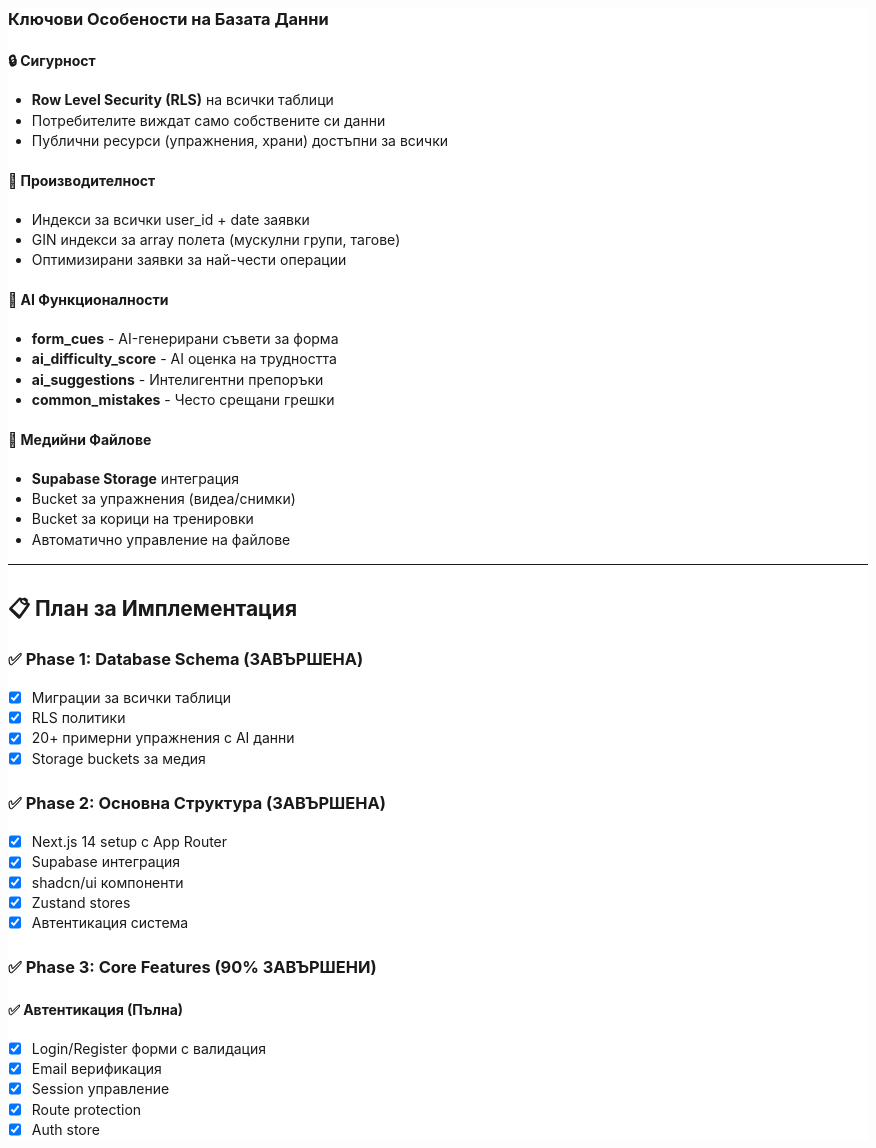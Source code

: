 ### Ключови Особености на Базата Данни

#### 🔒 Сигурност
- **Row Level Security (RLS)** на всички таблици
- Потребителите виждат само собствените си данни
- Публични ресурси (упражнения, храни) достъпни за всички

#### 🚀 Производителност
- Индекси за всички user_id + date заявки
- GIN индекси за array полета (мускулни групи, тагове)
- Оптимизирани заявки за най-чести операции

#### 🤖 AI Функционалности
- **form_cues** - AI-генерирани съвети за форма
- **ai_difficulty_score** - AI оценка на трудността
- **ai_suggestions** - Интелигентни препоръки
- **common_mistakes** - Често срещани грешки

#### 📁 Медийни Файлове
- **Supabase Storage** интеграция
- Bucket за упражнения (видеа/снимки)
- Bucket за корици на тренировки
- Автоматично управление на файлове

---

## 📋 План за Имплементация

### ✅ Phase 1: Database Schema (ЗАВЪРШЕНА)
- [x] Миграции за всички таблици
- [x] RLS политики
- [x] 20+ примерни упражнения с AI данни
- [x] Storage buckets за медия

### ✅ Phase 2: Основна Структура (ЗАВЪРШЕНА)
- [x] Next.js 14 setup с App Router
- [x] Supabase интеграция
- [x] shadcn/ui компоненти
- [x] Zustand stores
- [x] Автентикация система

### ✅ Phase 3: Core Features (90% ЗАВЪРШЕНИ)

#### ✅ Автентикация (Пълна)
- [x] Login/Register форми с валидация
- [x] Email верификация
- [x] Session управление
- [x] Route protection
- [x] Auth store
